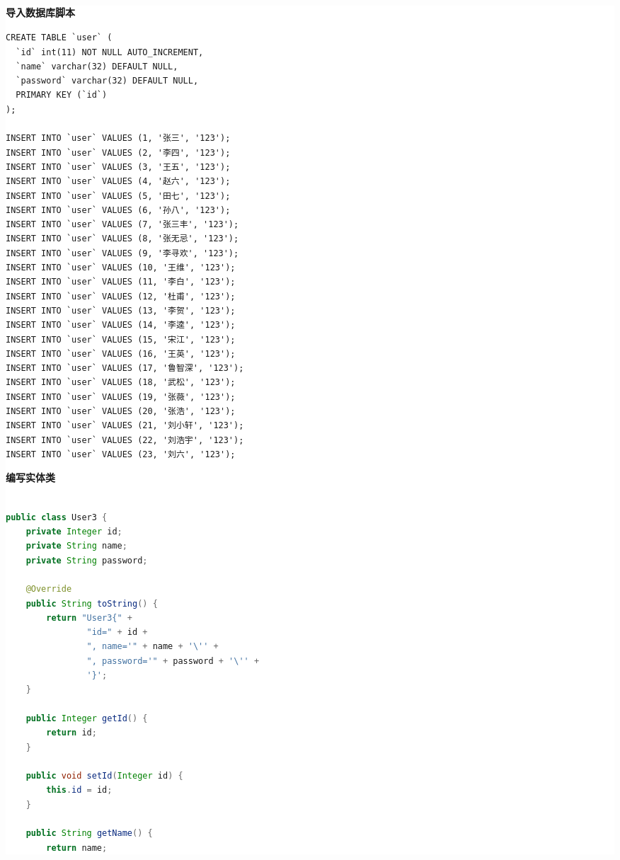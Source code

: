 



**导入数据库脚本**

```mysql
CREATE TABLE `user` (
  `id` int(11) NOT NULL AUTO_INCREMENT,
  `name` varchar(32) DEFAULT NULL,
  `password` varchar(32) DEFAULT NULL,
  PRIMARY KEY (`id`)
);

INSERT INTO `user` VALUES (1, '张三', '123');
INSERT INTO `user` VALUES (2, '李四', '123');
INSERT INTO `user` VALUES (3, '王五', '123');
INSERT INTO `user` VALUES (4, '赵六', '123');
INSERT INTO `user` VALUES (5, '田七', '123');
INSERT INTO `user` VALUES (6, '孙八', '123');
INSERT INTO `user` VALUES (7, '张三丰', '123');
INSERT INTO `user` VALUES (8, '张无忌', '123');
INSERT INTO `user` VALUES (9, '李寻欢', '123');
INSERT INTO `user` VALUES (10, '王维', '123');
INSERT INTO `user` VALUES (11, '李白', '123');
INSERT INTO `user` VALUES (12, '杜甫', '123');
INSERT INTO `user` VALUES (13, '李贺', '123');
INSERT INTO `user` VALUES (14, '李逵', '123');
INSERT INTO `user` VALUES (15, '宋江', '123');
INSERT INTO `user` VALUES (16, '王英', '123');
INSERT INTO `user` VALUES (17, '鲁智深', '123');
INSERT INTO `user` VALUES (18, '武松', '123');
INSERT INTO `user` VALUES (19, '张薇', '123');
INSERT INTO `user` VALUES (20, '张浩', '123');
INSERT INTO `user` VALUES (21, '刘小轩', '123');
INSERT INTO `user` VALUES (22, '刘浩宇', '123');
INSERT INTO `user` VALUES (23, '刘六', '123');
```

**编写实体类**

```java

public class User3 {
    private Integer id;
    private String name;
    private String password;

    @Override
    public String toString() {
        return "User3{" +
                "id=" + id +
                ", name='" + name + '\'' +
                ", password='" + password + '\'' +
                '}';
    }

    public Integer getId() {
        return id;
    }

    public void setId(Integer id) {
        this.id = id;
    }

    public String getName() {
        return name;
```